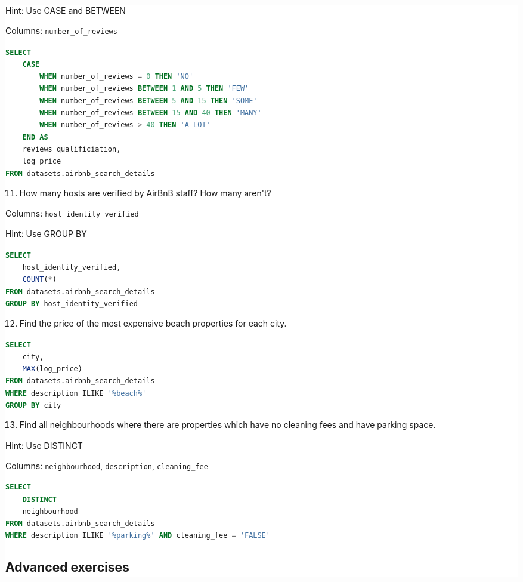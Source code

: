 Hint: Use CASE and BETWEEN

Columns: `number_of_reviews`

```sql
SELECT
    CASE 
        WHEN number_of_reviews = 0 THEN 'NO'
        WHEN number_of_reviews BETWEEN 1 AND 5 THEN 'FEW'
        WHEN number_of_reviews BETWEEN 5 AND 15 THEN 'SOME'
        WHEN number_of_reviews BETWEEN 15 AND 40 THEN 'MANY'
        WHEN number_of_reviews > 40 THEN 'A LOT'
    END AS 
    reviews_qualificiation,
    log_price
FROM datasets.airbnb_search_details
```

11. How many hosts are verified by AirBnB staff? How many aren't?

Columns: `host_identity_verified`

Hint: Use GROUP BY

```sql
SELECT
    host_identity_verified,
    COUNT(*)
FROM datasets.airbnb_search_details
GROUP BY host_identity_verified
```

12. Find the price of the most expensive beach properties for each city.

```sql
SELECT
    city,
    MAX(log_price)
FROM datasets.airbnb_search_details
WHERE description ILIKE '%beach%'
GROUP BY city
```

13. Find all neighbourhoods where there are properties which have no cleaning fees and have parking space.

Hint: Use DISTINCT

Columns: `neighbourhood`, `description`, `cleaning_fee`

```sql
SELECT 
    DISTINCT
    neighbourhood
FROM datasets.airbnb_search_details
WHERE description ILIKE '%parking%' AND cleaning_fee = 'FALSE'
```

## Advanced exercises
